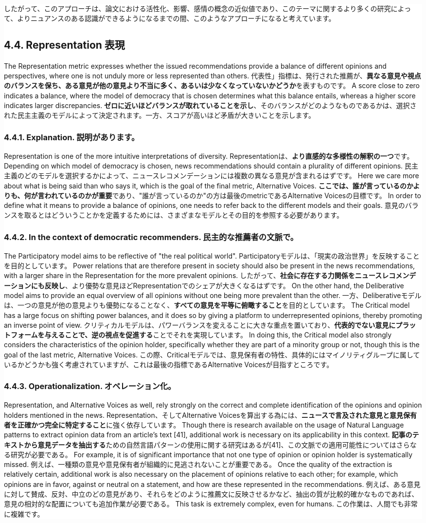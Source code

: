したがって、このアプローチは、論文における活性化、影響、感情の概念の近似値であり、このテーマに関するより多くの研究によって、よりニュアンスのある認識ができるようになるまでの間、このようなアプローチになると考えています。

## 4.4. Representation 表現

The Representation metric expresses whether the issued recommendations provide a balance of different opinions and perspectives, where one is not unduly more or less represented than others.
代表性」指標は、発行された推薦が、**異なる意見や視点のバランスを保ち、ある意見が他の意見より不当に多く、あるいは少なくなっていないかどうか**を表すものです。
A score close to zero indicates a balance, where the model of democracy that is chosen determines what this balance entails, whereas a higher score indicates larger discrepancies.
**ゼロに近いほどバランスが取れていることを示し**、そのバランスがどのようなものであるかは、選択された民主主義のモデルによって決定されます。一方、スコアが高いほど矛盾が大きいことを示します。

### 4.4.1. Explanation. 説明があります。

Representation is one of the more intuitive interpretations of diversity.
Representationは、**より直感的な多様性の解釈の一つ**です。
Depending on which model of democracy is chosen, news recommendations should contain a plurality of different opinions.
民主主義のどのモデルを選択するかによって、ニュースレコメンデーションには複数の異なる意見が含まれるはずです。
Here we care more about what is being said than who says it, which is the goal of the final metric, Alternative Voices.
**ここでは、誰が言っているのかよりも、何が言われているのかが重要**であり、"誰が言っているのか"の方は最後のmetricであるAlternative Voicesの目標です。
In order to define what it means to provide a balance of opinions, one needs to refer back to the different models and their goals.
意見のバランスを取るとはどういうことかを定義するためには、さまざまなモデルとその目的を参照する必要があります。

### 4.4.2. In the context of democratic recommenders. 民主的な推薦者の文脈で。

The Participatory model aims to be reflective of "the real political world".
Participatoryモデルは、「現実の政治世界」を反映することを目的としています。
Power relations that are therefore present in society should also be present in the news recommendations, with a larger share in the Representation for the more prevalent opinions.
したがって、**社会に存在する力関係をニュースレコメンデーションにも反映し**、より優勢な意見ほどRepresentationでのシェアが大きくなるはずです。
On the other hand, the Deliberative model aims to provide an equal overview of all opinions without one being more prevalent than the other.
一方、Deliberativeモデルは、一つの意見が他の意見よりも優勢になることなく、**すべての意見を平等に俯瞰すること**を目的としています。
The Critical model has a large focus on shifting power balances, and it does so by giving a platform to underrepresented opinions, thereby promoting an inverse point of view.
クリティカルモデルは、パワーバランスを変えることに大きな重点を置いており、**代表的でない意見にプラットフォームを与えることで、逆の視点を促進する**ことでそれを実現しています。
In doing this, the Critical model also strongly considers the characteristics of the opinion holder, specifically whether they are part of a minority group or not, though this is the goal of the last metric, Alternative Voices.
この際、Criticalモデルでは、意見保有者の特性、具体的にはマイノリティグループに属しているかどうかも強く考慮されていますが、これは最後の指標であるAlternative Voicesが目指すところです。

### 4.4.3. Operationalization. オペレーション化。

Representation, and Alternative Voices as well, rely strongly on the correct and complete identification of the opinions and opinion holders mentioned in the news.
Representation、そしてAlternative Voicesを算出する為には、**ニュースで言及された意見と意見保有者を正確かつ完全に特定すること**に強く依存しています。
Though there is research available on the usage of Natural Language patterns to extract opinion data from an article’s text [41], additional work is necessary on its applicability in this context.
**記事のテキストから意見データを抽出する**ための自然言語パターンの使用に関する研究はあるが[41]、この文脈での適用可能性についてはさらなる研究が必要である。
For example, it is of significant importance that not one type of opinion or opinion holder is systematically missed.
例えば、一種類の意見や意見保有者が組織的に見逃されないことが重要である。
Once the quality of the extraction is relatively certain, additional work is also necessary on the placement of opinions relative to each other; for example, which opinions are in favor, against or neutral on a statement, and how are these represented in the recommendations.
例えば、ある意見に対して賛成、反対、中立のどの意見があり、それらをどのように推薦文に反映させるかなど、抽出の質が比較的確かなものであれば、意見の相対的な配置についても追加作業が必要である。
This task is extremely complex, even for humans.
この作業は、人間でも非常に複雑です。